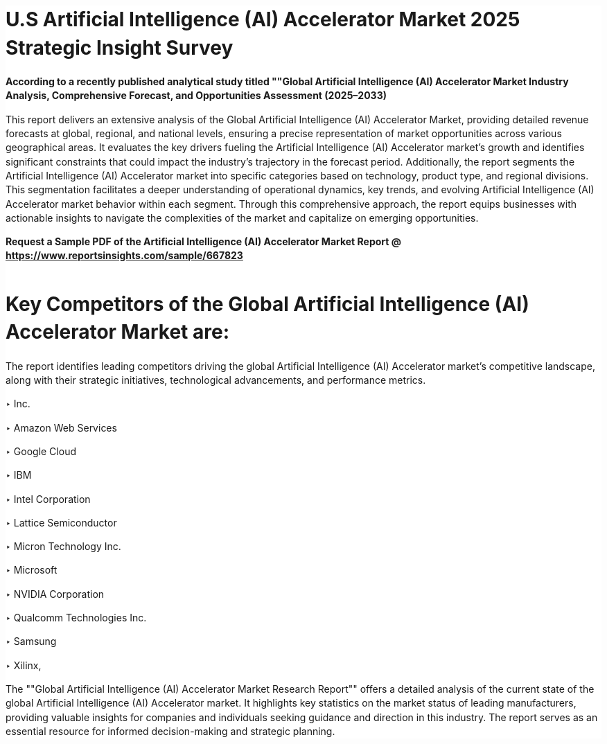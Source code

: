 # U.S Artificial Intelligence (AI) Accelerator Market 2025 Strategic Insight Survey

<strong>According to a recently published analytical study titled ""Global Artificial Intelligence (AI) Accelerator Market Industry Analysis, Comprehensive Forecast, and Opportunities Assessment (2025–2033)</strong>

 This report delivers an extensive analysis of the Global Artificial Intelligence (AI) Accelerator Market, providing detailed revenue forecasts at global, regional, and national levels, ensuring a precise representation of market opportunities across various geographical areas. It evaluates the key drivers fueling the Artificial Intelligence (AI) Accelerator market’s growth and identifies significant constraints that could impact the industry’s trajectory in the forecast period. Additionally, the report segments the Artificial Intelligence (AI) Accelerator market into specific categories based on technology, product type, and regional divisions. This segmentation facilitates a deeper understanding of operational dynamics, key trends, and evolving Artificial Intelligence (AI) Accelerator market behavior within each segment. Through this comprehensive approach, the report equips businesses with actionable insights to navigate the complexities of the market and capitalize on emerging opportunities.

<strong>Request a Sample PDF of the Artificial Intelligence (AI) Accelerator Market Report </strong><strong>@<a href=https://www.reportsinsights.com/sample/667823> https://www.reportsinsights.com/sample/667823</a></strong></font>

# <strong>Key Competitors of the Global Artificial Intelligence (AI) Accelerator Market are:</strong>

The report identifies leading competitors driving the global Artificial Intelligence (AI) Accelerator market’s competitive landscape, along with their strategic initiatives, technological advancements, and performance metrics.

‣ Inc.

‣ Amazon Web Services

‣ Google Cloud

‣ IBM

‣ Intel Corporation

‣ Lattice Semiconductor

‣ Micron Technology Inc.

‣ Microsoft

‣ NVIDIA Corporation

‣ Qualcomm Technologies Inc.

‣ Samsung

‣ Xilinx,

The ""Global Artificial Intelligence (AI) Accelerator Market Research Report"" offers a detailed analysis of the current state of the global Artificial Intelligence (AI) Accelerator market. It highlights key statistics on the market status of leading manufacturers, providing valuable insights for companies and individuals seeking guidance and direction in this industry. The report serves as an essential resource for informed decision-making and strategic planning.
